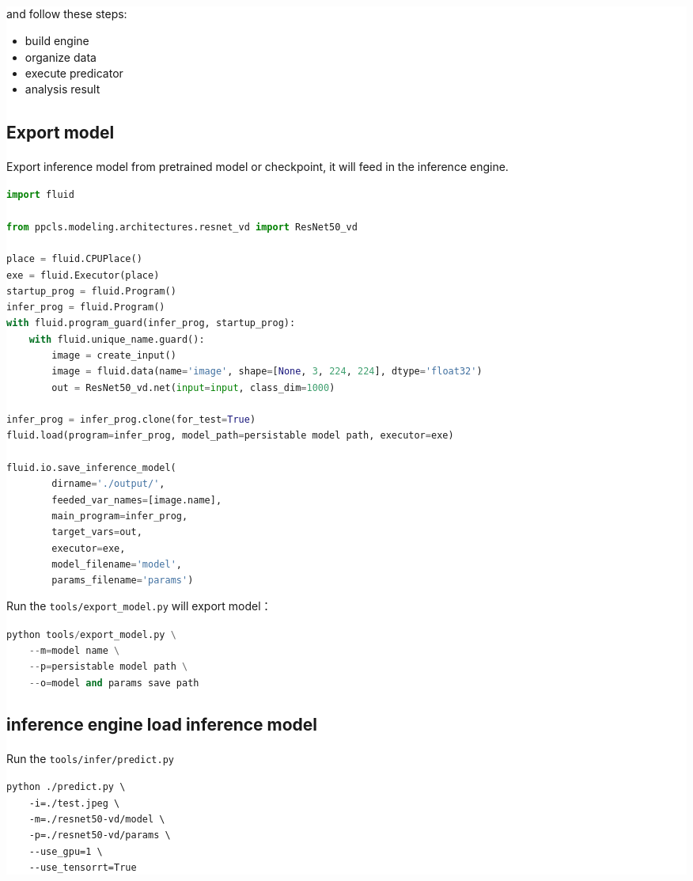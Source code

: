 and follow these steps:
+ build engine
+ organize data
+ execute predicator
+ analysis result


## Export model

Export inference model from pretrained model or checkpoint, it will feed in the inference engine.

```python
import fluid

from ppcls.modeling.architectures.resnet_vd import ResNet50_vd

place = fluid.CPUPlace()
exe = fluid.Executor(place)
startup_prog = fluid.Program()
infer_prog = fluid.Program()
with fluid.program_guard(infer_prog, startup_prog):
    with fluid.unique_name.guard():
        image = create_input()
        image = fluid.data(name='image', shape=[None, 3, 224, 224], dtype='float32')
        out = ResNet50_vd.net(input=input, class_dim=1000)

infer_prog = infer_prog.clone(for_test=True)
fluid.load(program=infer_prog, model_path=persistable model path, executor=exe)

fluid.io.save_inference_model(
        dirname='./output/',
        feeded_var_names=[image.name],
        main_program=infer_prog,
        target_vars=out,
        executor=exe,
        model_filename='model',
        params_filename='params')
```

Run the `tools/export_model.py` will export model：

```python
python tools/export_model.py \
    --m=model name \
    --p=persistable model path \
    --o=model and params save path
```

## inference engine load inference model

Run the `tools/infer/predict.py`

```
python ./predict.py \
    -i=./test.jpeg \
    -m=./resnet50-vd/model \
    -p=./resnet50-vd/params \
    --use_gpu=1 \
    --use_tensorrt=True
```
